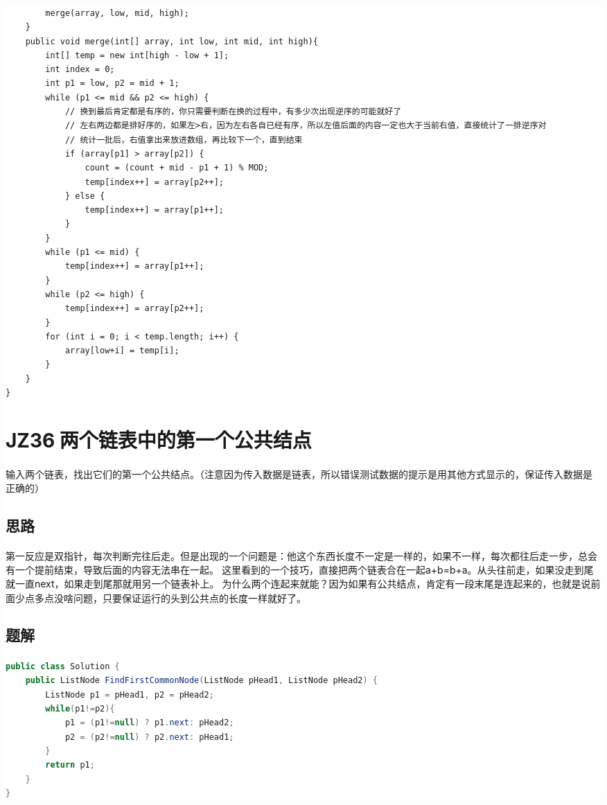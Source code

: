 ```
        merge(array, low, mid, high);
    }
    public void merge(int[] array, int low, int mid, int high){
        int[] temp = new int[high - low + 1];
        int index = 0;
        int p1 = low, p2 = mid + 1;
        while (p1 <= mid && p2 <= high) {
            // 换到最后肯定都是有序的，你只需要判断在换的过程中，有多少次出现逆序的可能就好了
            // 左右两边都是排好序的，如果左>右，因为左右各自已经有序，所以左值后面的内容一定也大于当前右值，直接统计了一排逆序对
            // 统计一批后，右值拿出来放进数组，再比较下一个，直到结束
            if (array[p1] > array[p2]) {
                count = (count + mid - p1 + 1) % MOD;
                temp[index++] = array[p2++];
            } else {
                temp[index++] = array[p1++];
            }
        }
        while (p1 <= mid) {
            temp[index++] = array[p1++];
        }
        while (p2 <= high) {
            temp[index++] = array[p2++];
        }
        for (int i = 0; i < temp.length; i++) {
            array[low+i] = temp[i];
        }
    }
}
```
# JZ36 两个链表中的第一个公共结点
输入两个链表，找出它们的第一个公共结点。（注意因为传入数据是链表，所以错误测试数据的提示是用其他方式显示的，保证传入数据是正确的）
## 思路
第一反应是双指针，每次判断完往后走。但是出现的一个问题是：他这个东西长度不一定是一样的，如果不一样，每次都往后走一步，总会有一个提前结束，导致后面的内容无法串在一起。
这里看到的一个技巧，直接把两个链表合在一起a+b=b+a。从头往前走，如果没走到尾就一直next，如果走到尾那就用另一个链表补上。
为什么两个连起来就能？因为如果有公共结点，肯定有一段末尾是连起来的，也就是说前面少点多点没啥问题，只要保证运行的头到公共点的长度一样就好了。
## 题解
```java
public class Solution {
    public ListNode FindFirstCommonNode(ListNode pHead1, ListNode pHead2) {
        ListNode p1 = pHead1, p2 = pHead2;
        while(p1!=p2){
            p1 = (p1!=null) ? p1.next: pHead2;
            p2 = (p2!=null) ? p2.next: pHead1;
        }
        return p1;
    }
}
```

